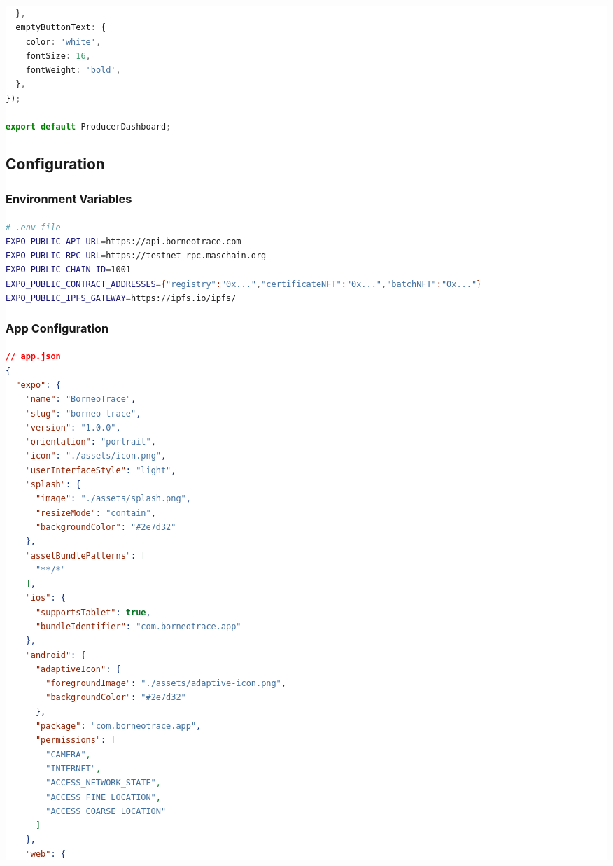 ```typescript
  },
  emptyButtonText: {
    color: 'white',
    fontSize: 16,
    fontWeight: 'bold',
  },
});

export default ProducerDashboard;
```

## Configuration

### Environment Variables

```bash
# .env file
EXPO_PUBLIC_API_URL=https://api.borneotrace.com
EXPO_PUBLIC_RPC_URL=https://testnet-rpc.maschain.org
EXPO_PUBLIC_CHAIN_ID=1001
EXPO_PUBLIC_CONTRACT_ADDRESSES={"registry":"0x...","certificateNFT":"0x...","batchNFT":"0x..."}
EXPO_PUBLIC_IPFS_GATEWAY=https://ipfs.io/ipfs/
```

### App Configuration

```json
// app.json
{
  "expo": {
    "name": "BorneoTrace",
    "slug": "borneo-trace",
    "version": "1.0.0",
    "orientation": "portrait",
    "icon": "./assets/icon.png",
    "userInterfaceStyle": "light",
    "splash": {
      "image": "./assets/splash.png",
      "resizeMode": "contain",
      "backgroundColor": "#2e7d32"
    },
    "assetBundlePatterns": [
      "**/*"
    ],
    "ios": {
      "supportsTablet": true,
      "bundleIdentifier": "com.borneotrace.app"
    },
    "android": {
      "adaptiveIcon": {
        "foregroundImage": "./assets/adaptive-icon.png",
        "backgroundColor": "#2e7d32"
      },
      "package": "com.borneotrace.app",
      "permissions": [
        "CAMERA",
        "INTERNET",
        "ACCESS_NETWORK_STATE",
        "ACCESS_FINE_LOCATION",
        "ACCESS_COARSE_LOCATION"
      ]
    },
    "web": {
```